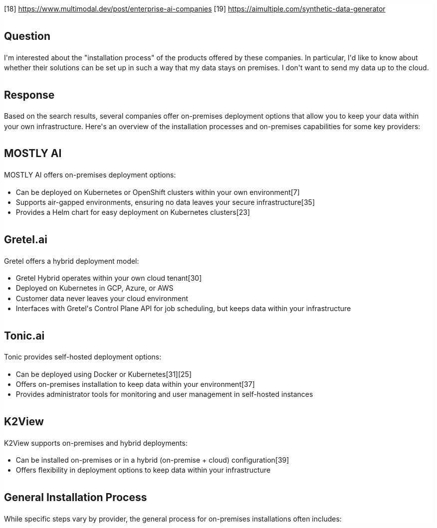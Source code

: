 [18] https://www.multimodal.dev/post/enterprise-ai-companies
[19] https://aimultiple.com/synthetic-data-generator

## Question

I'm interested about the "installation process" of the products offered by these companies. In particular, I'd like to know about whether their solutions can be set up in such a way that my data stays on premises. I don't want to send my data up to the cloud.

## Response

Based on the search results, several companies offer on-premises deployment options that allow you to keep your data within your own infrastructure. Here's an overview of the installation processes and on-premises capabilities for some key providers:

## MOSTLY AI

MOSTLY AI offers on-premises deployment options:

- Can be deployed on Kubernetes or OpenShift clusters within your own environment[7]
- Supports air-gapped environments, ensuring no data leaves your secure infrastructure[35]
- Provides a Helm chart for easy deployment on Kubernetes clusters[23]

## Gretel.ai

Gretel offers a hybrid deployment model:

- Gretel Hybrid operates within your own cloud tenant[30]
- Deployed on Kubernetes in GCP, Azure, or AWS
- Customer data never leaves your cloud environment
- Interfaces with Gretel's Control Plane API for job scheduling, but keeps data within your infrastructure

## Tonic.ai

Tonic provides self-hosted deployment options:

- Can be deployed using Docker or Kubernetes[31][25]
- Offers on-premises installation to keep data within your environment[37]
- Provides administrator tools for monitoring and user management in self-hosted instances

## K2View

K2View supports on-premises and hybrid deployments:

- Can be installed on-premises or in a hybrid (on-premise + cloud) configuration[39]
- Offers flexibility in deployment options to keep data within your infrastructure

## General Installation Process

While specific steps vary by provider, the general process for on-premises installations often includes:

